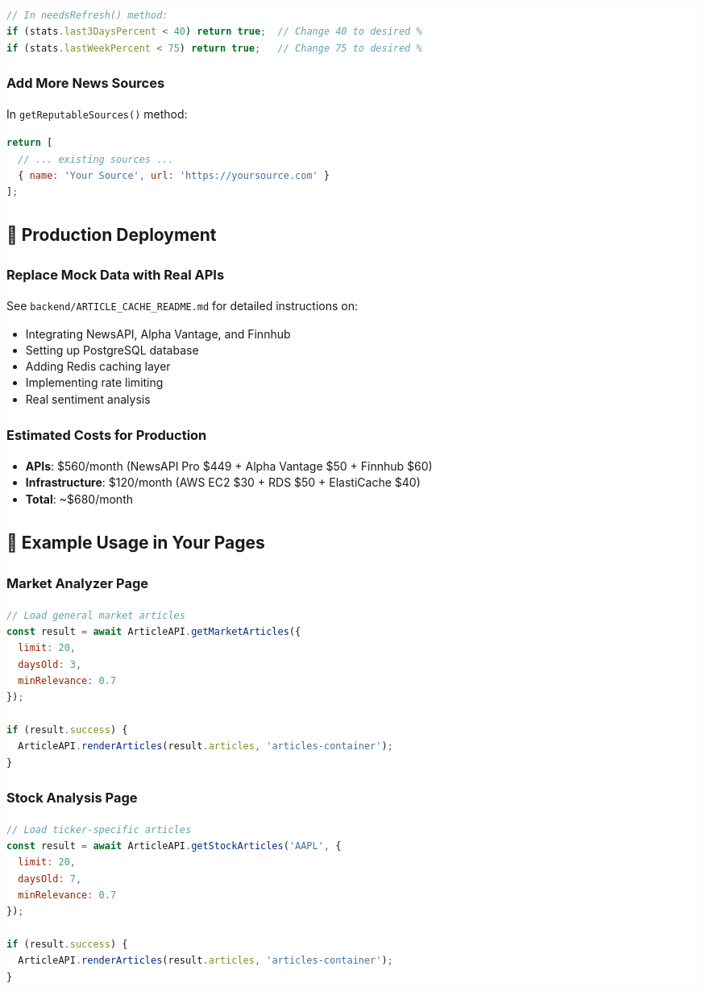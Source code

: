 ```javascript
// In needsRefresh() method:
if (stats.last3DaysPercent < 40) return true;  // Change 40 to desired %
if (stats.lastWeekPercent < 75) return true;   // Change 75 to desired %
```

### Add More News Sources

In `getReputableSources()` method:
```javascript
return [
  // ... existing sources ...
  { name: 'Your Source', url: 'https://yoursource.com' }
];
```

## 🔧 Production Deployment

### Replace Mock Data with Real APIs

See `backend/ARTICLE_CACHE_README.md` for detailed instructions on:
- Integrating NewsAPI, Alpha Vantage, and Finnhub
- Setting up PostgreSQL database
- Adding Redis caching layer
- Implementing rate limiting
- Real sentiment analysis

### Estimated Costs for Production
- **APIs**: $560/month (NewsAPI Pro $449 + Alpha Vantage $50 + Finnhub $60)
- **Infrastructure**: $120/month (AWS EC2 $30 + RDS $50 + ElastiCache $40)
- **Total**: ~$680/month

## 📱 Example Usage in Your Pages

### Market Analyzer Page
```javascript
// Load general market articles
const result = await ArticleAPI.getMarketArticles({ 
  limit: 20, 
  daysOld: 3, 
  minRelevance: 0.7 
});

if (result.success) {
  ArticleAPI.renderArticles(result.articles, 'articles-container');
}
```

### Stock Analysis Page
```javascript
// Load ticker-specific articles
const result = await ArticleAPI.getStockArticles('AAPL', {
  limit: 20,
  daysOld: 7,
  minRelevance: 0.7
});

if (result.success) {
  ArticleAPI.renderArticles(result.articles, 'articles-container');
}
```
